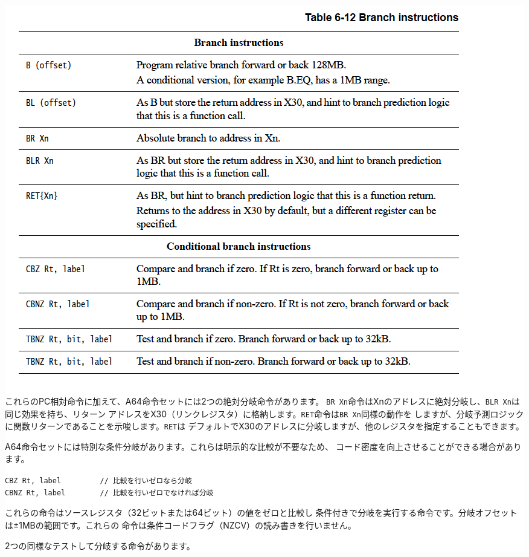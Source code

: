 ![表6-12: 分岐命令](screens/table_6_12.png)

これらのPC相対命令に加えて、A64命令セットには2つの絶対分岐命令があります。
`BR Xn`命令はXnのアドレスに絶対分岐し、`BLR Xn`は同じ効果を持ち、リターン
アドレスをX30（リンクレジスタ）に格納します。`RET`命令は`BR Xn`同様の動作を
しますが、分岐予測ロジックに関数リターンであることを示唆します。`RET`は
デフォルトでX30のアドレスに分岐しますが、他のレジスタを指定することもできます。

A64命令セットには特別な条件分岐があります。これらは明示的な比較が不要なため、
コード密度を向上させることができる場合があります。

```
CBZ Rt, label         // 比較を行いゼロなら分岐
CBNZ Rt, label        // 比較を行いゼロでなければ分岐
```

これらの命令はソースレジスタ（32ビットまたは64ビット）の値をゼロと比較し
条件付きで分岐を実行する命令です。分岐オフセットは±1MBの範囲です。これらの
命令は条件コードフラグ（NZCV）の読み書きを行いません。

2つの同様なテストして分岐する命令があります。
